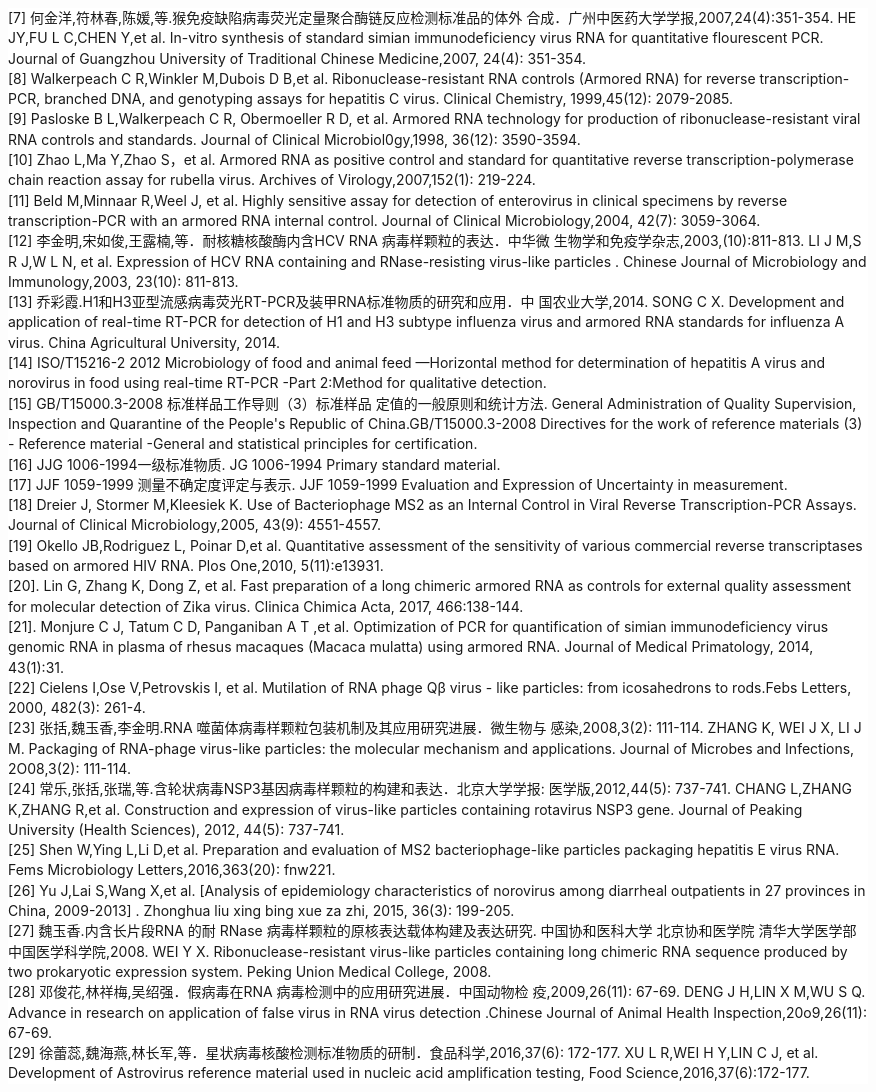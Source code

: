 [7] 何金洋,符林春,陈媛,等.猴免疫缺陷病毒荧光定量聚合酶链反应检测标准品的体外 合成．广州中医药大学学报,2007,24(4):351-354. HE JY,FU L C,CHEN Y,et al. In-vitro synthesis of standard simian immunodeficiency virus RNA for quantitative flourescent PCR. Journal of Guangzhou University of Traditional Chinese Medicine,2007, 24(4): 351-354.   
[8] Walkerpeach C R,Winkler M,Dubois D B,et al. Ribonuclease-resistant RNA controls (Armored RNA) for reverse transcription-PCR, branched DNA, and genotyping assays for hepatitis C virus. Clinical Chemistry, 1999,45(12): 2079-2085.   
[9] Pasloske B L,Walkerpeach C R, Obermoeller R D, et al. Armored RNA technology for production of ribonuclease-resistant viral RNA controls and standards. Journal of Clinical Microbiol0gy,1998, 36(12): 3590-3594.   
[10] Zhao L,Ma Y,Zhao S，et al. Armored RNA as positive control and standard for quantitative reverse transcription-polymerase chain reaction assay for rubella virus. Archives of Virology,2007,152(1): 219-224.   
[11] Beld M,Minnaar R,Weel J, et al. Highly sensitive assay for detection of enterovirus in clinical specimens by reverse transcription-PCR with an armored RNA internal control. Journal of Clinical Microbiology,2004, 42(7): 3059-3064.   
[12] 李金明,宋如俊,王露楠,等．耐核糖核酸酶内含HCV RNA 病毒样颗粒的表达．中华微 生物学和免疫学杂志,2003,(10):811-813. LI J M,S R J,W L N, et al. Expression of HCV RNA containing and RNase-resisting virus-like particles . Chinese Journal of Microbiology and Immunology,2003, 23(10): 811-813.   
[13] 乔彩霞.H1和H3亚型流感病毒荧光RT-PCR及装甲RNA标准物质的研究和应用．中 国农业大学,2014. SONG C X. Development and application of real-time RT-PCR for detection of H1 and H3 subtype influenza virus and armored RNA standards for influenza A virus. China Agricultural University, 2014.   
[14] ISO/T15216-2 2012 Microbiology of food and animal feed —Horizontal method for determination of hepatitis A virus and norovirus in food using real-time RT-PCR -Part 2:Method for qualitative detection.   
[15] GB/T15000.3-2008 标准样品工作导则（3）标准样品 定值的一般原则和统计方法. General Administration of Quality Supervision, Inspection and Quarantine of the People's Republic of China.GB/T15000.3-2008 Directives for the work of reference materials (3) - Reference material -General and statistical principles for certification.   
[16] JJG 1006-1994一级标准物质. JG 1006-1994 Primary standard material.   
[17] JJF 1059-1999 测量不确定度评定与表示. JJF 1059-1999 Evaluation and Expression of Uncertainty in measurement.   
[18] Dreier J, Stormer M,Kleesiek K. Use of Bacteriophage MS2 as an Internal Control in Viral Reverse Transcription-PCR Assays. Journal of Clinical Microbiology,2005, 43(9): 4551-4557.   
[19] Okello JB,Rodriguez L, Poinar D,et al. Quantitative assessment of the sensitivity of various commercial reverse transcriptases based on armored HIV RNA. Plos One,2010, 5(11):e13931.   
[20]. Lin G, Zhang K, Dong Z, et al. Fast preparation of a long chimeric armored RNA as controls for external quality assessment for molecular detection of Zika virus. Clinica Chimica Acta, 2017, 466:138-144.   
[21]. Monjure C J, Tatum C D, Panganiban A T ,et al. Optimization of PCR for quantification of simian immunodeficiency virus genomic RNA in plasma of rhesus macaques (Macaca mulatta) using armored RNA. Journal of Medical Primatology, 2014, 43(1):31.   
[22] Cielens I,Ose V,Petrovskis I, et al. Mutilation of RNA phage $\mathrm { Q \beta }$ virus - like particles: from icosahedrons to rods.Febs Letters, 2000, 482(3): 261-4.   
[23] 张括,魏玉香,李金明.RNA 噬菌体病毒样颗粒包装机制及其应用研究进展．微生物与 感染,2008,3(2): 111-114. ZHANG K, WEI J X, LI J M. Packaging of RNA-phage virus-like particles: the molecular mechanism and applications. Journal of Microbes and Infections, 2O08,3(2): 111-114.   
[24] 常乐,张括,张瑞,等.含轮状病毒NSP3基因病毒样颗粒的构建和表达．北京大学学报: 医学版,2012,44(5): 737-741. CHANG L,ZHANG K,ZHANG R,et al. Construction and expression of virus-like particles containing rotavirus NSP3 gene. Journal of Peaking University (Health Sciences), 2012, 44(5): 737-741.   
[25] Shen W,Ying L,Li D,et al. Preparation and evaluation of MS2 bacteriophage-like particles packaging hepatitis E virus RNA. Fems Microbiology Letters,2016,363(20): fnw221.   
[26] Yu J,Lai S,Wang X,et al. [Analysis of epidemiology characteristics of norovirus among diarrheal outpatients in 27 provinces in China, 2009-2013] . Zhonghua liu xing bing xue za zhi, 2015, 36(3): 199-205.   
[27] 魏玉香.内含长片段RNA 的耐 RNase 病毒样颗粒的原核表达载体构建及表达研究. 中国协和医科大学 北京协和医学院 清华大学医学部 中国医学科学院,2008. WEI Y X. Ribonuclease-resistant virus-like particles containing long chimeric RNA sequence produced by two prokaryotic expression system. Peking Union Medical College, 2008.   
[28] 邓俊花,林祥梅,吴绍强．假病毒在RNA 病毒检测中的应用研究进展．中国动物检 疫,2009,26(11): 67-69. DENG J H,LIN X M,WU S Q. Advance in research on application of false virus in RNA virus detection .Chinese Journal of Animal Health Inspection,20o9,26(11): 67-69.   
[29] 徐蕾蕊,魏海燕,林长军,等．星状病毒核酸检测标准物质的研制．食品科学,2016,37(6): 172-177. XU L R,WEI H Y,LIN C J, et al. Development of Astrovirus reference material used in nucleic acid amplification testing, Food Science,2016,37(6):172-177.   